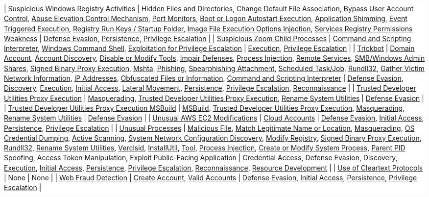 | [Suspicious Windows Registry Activities](suspicious_windows_registry_activities) | [Hidden Files and Directories](/tags/#hidden-files-and-directories), [Change Default File Association](/tags/#change-default-file-association), [Bypass User Account Control](/tags/#bypass-user-account-control), [Abuse Elevation Control Mechanism](/tags/#abuse-elevation-control-mechanism), [Port Monitors](/tags/#port-monitors), [Boot or Logon Autostart Execution](/tags/#boot-or-logon-autostart-execution), [Application Shimming](/tags/#application-shimming), [Event Triggered Execution](/tags/#event-triggered-execution), [Registry Run Keys / Startup Folder](/tags/#registry-run-keys-/-startup-folder), [Image File Execution Options Injection](/tags/#image-file-execution-options-injection), [Services Registry Permissions Weakness](/tags/#services-registry-permissions-weakness) | [Defense Evasion](/tags/#defense-evasion), [Persistence](/tags/#persistence), [Privilege Escalation](/tags/#privilege-escalation) |
| [Suspicious Zoom Child Processes](suspicious_zoom_child_processes) | [Command and Scripting Interpreter](/tags/#command-and-scripting-interpreter), [Windows Command Shell](/tags/#windows-command-shell), [Exploitation for Privilege Escalation](/tags/#exploitation-for-privilege-escalation) | [Execution](/tags/#execution), [Privilege Escalation](/tags/#privilege-escalation) |
| [Trickbot](trickbot) | [Domain Account](/tags/#domain-account), [Account Discovery](/tags/#account-discovery), [Disable or Modify Tools](/tags/#disable-or-modify-tools), [Impair Defenses](/tags/#impair-defenses), [Process Injection](/tags/#process-injection), [Remote Services](/tags/#remote-services), [SMB/Windows Admin Shares](/tags/#smb/windows-admin-shares), [Signed Binary Proxy Execution](/tags/#signed-binary-proxy-execution), [Mshta](/tags/#mshta), [Phishing](/tags/#phishing), [Spearphishing Attachment](/tags/#spearphishing-attachment), [Scheduled Task/Job](/tags/#scheduled-task/job), [Rundll32](/tags/#rundll32), [Gather Victim Network Information](/tags/#gather-victim-network-information), [IP Addresses](/tags/#ip-addresses), [Obfuscated Files or Information](/tags/#obfuscated-files-or-information), [Command and Scripting Interpreter](/tags/#command-and-scripting-interpreter) | [Defense Evasion](/tags/#defense-evasion), [Discovery](/tags/#discovery), [Execution](/tags/#execution), [Initial Access](/tags/#initial-access), [Lateral Movement](/tags/#lateral-movement), [Persistence](/tags/#persistence), [Privilege Escalation](/tags/#privilege-escalation), [Reconnaissance](/tags/#reconnaissance) |
| [Trusted Developer Utilities Proxy Execution](trusted_developer_utilities_proxy_execution) | [Masquerading](/tags/#masquerading), [Trusted Developer Utilities Proxy Execution](/tags/#trusted-developer-utilities-proxy-execution), [Rename System Utilities](/tags/#rename-system-utilities) | [Defense Evasion](/tags/#defense-evasion) |
| [Trusted Developer Utilities Proxy Execution MSBuild](trusted_developer_utilities_proxy_execution_msbuild) | [MSBuild](/tags/#msbuild), [Trusted Developer Utilities Proxy Execution](/tags/#trusted-developer-utilities-proxy-execution), [Masquerading](/tags/#masquerading), [Rename System Utilities](/tags/#rename-system-utilities) | [Defense Evasion](/tags/#defense-evasion) |
| [Unusual AWS EC2 Modifications](unusual_aws_ec2_modifications) | [Cloud Accounts](/tags/#cloud-accounts) | [Defense Evasion](/tags/#defense-evasion), [Initial Access](/tags/#initial-access), [Persistence](/tags/#persistence), [Privilege Escalation](/tags/#privilege-escalation) |
| [Unusual Processes](unusual_processes) | [Malicious File](/tags/#malicious-file), [Match Legitimate Name or Location](/tags/#match-legitimate-name-or-location), [Masquerading](/tags/#masquerading), [OS Credential Dumping](/tags/#os-credential-dumping), [Active Scanning](/tags/#active-scanning), [System Network Configuration Discovery](/tags/#system-network-configuration-discovery), [Modify Registry](/tags/#modify-registry), [Signed Binary Proxy Execution](/tags/#signed-binary-proxy-execution), [Rundll32](/tags/#rundll32), [Rename System Utilities](/tags/#rename-system-utilities), [Verclsid](/tags/#verclsid), [InstallUtil](/tags/#installutil), [Tool](/tags/#tool), [Process Injection](/tags/#process-injection), [Create or Modify System Process](/tags/#create-or-modify-system-process), [Parent PID Spoofing](/tags/#parent-pid-spoofing), [Access Token Manipulation](/tags/#access-token-manipulation), [Exploit Public-Facing Application](/tags/#exploit-public-facing-application) | [Credential Access](/tags/#credential-access), [Defense Evasion](/tags/#defense-evasion), [Discovery](/tags/#discovery), [Execution](/tags/#execution), [Initial Access](/tags/#initial-access), [Persistence](/tags/#persistence), [Privilege Escalation](/tags/#privilege-escalation), [Reconnaissance](/tags/#reconnaissance), [Resource Development](/tags/#resource-development) |
| [Use of Cleartext Protocols]() | None | None |
| [Web Fraud Detection](web_fraud_detection) | [Create Account](/tags/#create-account), [Valid Accounts](/tags/#valid-accounts) | [Defense Evasion](/tags/#defense-evasion), [Initial Access](/tags/#initial-access), [Persistence](/tags/#persistence), [Privilege Escalation](/tags/#privilege-escalation) |